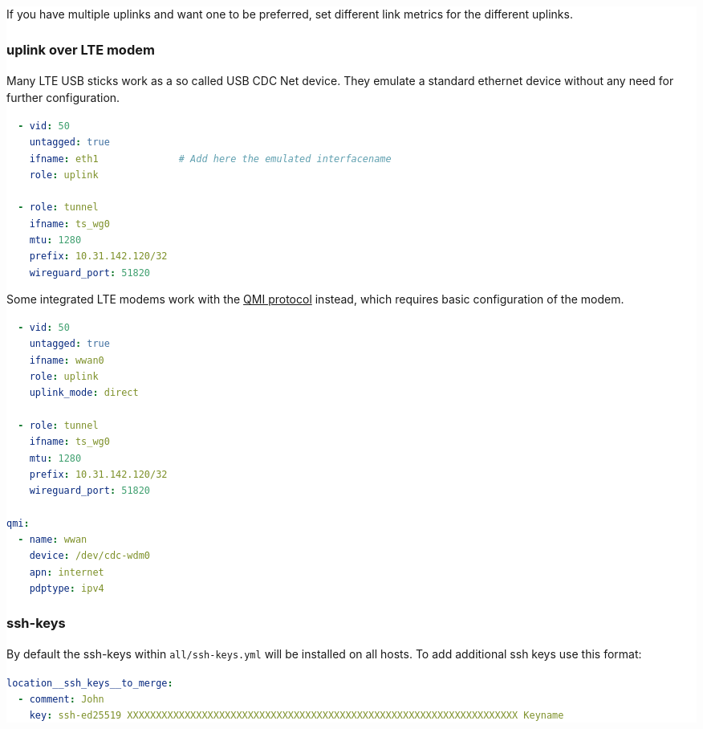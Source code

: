 If you have multiple uplinks and want one to be preferred, set different link metrics for the different uplinks.

### uplink over LTE modem

Many LTE USB sticks work as a so called USB CDC Net device. They emulate a standard ethernet device without any need for further configuration.

```yml
  - vid: 50
    untagged: true
    ifname: eth1              # Add here the emulated interfacename
    role: uplink

  - role: tunnel
    ifname: ts_wg0
    mtu: 1280
    prefix: 10.31.142.120/32
    wireguard_port: 51820
```

Some integrated LTE modems work with the [QMI protocol](https://openwrt.org/docs/guide-user/network/wan/wwan/ltedongle) instead, which requires basic configuration of the modem.

```yml
  - vid: 50
    untagged: true
    ifname: wwan0
    role: uplink
    uplink_mode: direct

  - role: tunnel
    ifname: ts_wg0
    mtu: 1280
    prefix: 10.31.142.120/32
    wireguard_port: 51820

qmi:
  - name: wwan
    device: /dev/cdc-wdm0
    apn: internet
    pdptype: ipv4
```


### ssh-keys

By default the ssh-keys within `all/ssh-keys.yml` will be installed on all hosts. To add additional ssh keys use this format:

```yml
location__ssh_keys__to_merge:
  - comment: John
    key: ssh-ed25519 XXXXXXXXXXXXXXXXXXXXXXXXXXXXXXXXXXXXXXXXXXXXXXXXXXXXXXXXXXXXXXXXXXXX Keyname
```
